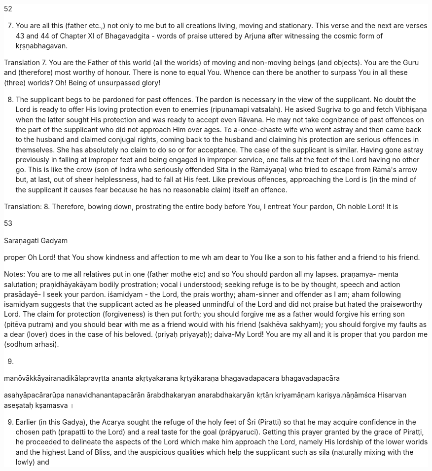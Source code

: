 52

7. You are all this (father etc.,) not only to me but to all creations living, moving and stationary. This verse and the next are verses 43 and 44 of Chapter XI of Bhagavadgita - words of praise uttered by Arjuna after witnessing the cosmic form of kṛṣṇabhagavan. 

Translation 7. You are the Father of this world (all the worlds) of moving and non-moving beings (and objects). You are the Guru and (therefore) most worthy of honour. There is none to equal You. Whence can there be another to surpass You in all these (three) worlds? Oh! Being of unsurpassed glory! 

8. The supplicant begs to be pardoned for past offences. The pardon is necessary in the view of the supplicant. No doubt the Lord is ready to offer His loving protection even to enemies (ripunamapi vatsalah). He asked Sugriva to go and fetch Vibhiṣaṇa when the latter sought His protection and was ready to accept even Rāvana. He may not take cognizance of past offences on the part of the supplicant who did not approach Him over ages. To a-once-chaste wife who went astray and then came back to the husband and claimed conjugal rights, coming back to the husband and claiming his protection are serious offences in themselves. She has absolutely no claim to do so or for acceptance. The case of the supplicant is similar. Having gone astray previously in falling at improper feet and being engaged in improper service, one falls at the feet of the Lord having no other go. This is like the crow (son of Indra who seriously offended Sita in the Rāmāyaṇa) who tried to escape from Rāmā's arrow but, at last, out of sheer helplessness, had to fall at His feet. Like previous offences, approaching the Lord is (in the mind of the supplicant it causes fear because he has no reasonable claim) itself an offence. 

Translation: 8. Therefore, bowing down, prostrating the entire body before You, I entreat Your pardon, Oh noble Lord! It is 

53 

Saraṇagati Gadyam 

proper Oh Lord! that You show kindness and affection to me wh am dear to You like a son to his father and a friend to his friend. 

Notes: You are to me all relatives put in one (father mothe etc) and so You should pardon all my lapses. praṇamya- menta salutation; praṇidhāyakāyam bodily prostration; vocal i understood; seeking refuge is to be by thought, speech and action prasādayē- I seek your pardon. iśamidyam - the Lord, the prais worthy; aham-sinner and offender as I am; aham following isamidyam suggests that the supplicant acted as he pleased unmindful of the Lord and did not praise but hated the praiseworthy Lord. The claim for protection (forgiveness) is then put forth; you should forgive me as a father would forgive his erring son (pitēva putram) and you should bear with me as a friend would with his friend (sakhēva sakhyam); you should forgive my faults as a dear (lover) does in the case of his beloved. (priyaḥ priyayaḥ); daiva-My Lord! You are my all and it is proper that you pardon me (sodhum arhasi). 

9. 

manōvākkāyairanadikālapravṛtta ananta akṛtyakarana kṛtyäkaraṇa bhagavadapacara bhagavadapacāra 

asahyāpacārarūpa nanavidhanantapacārān ārabdhakaryan anarabdhakaryān kṛtān kriyamāṇam kariṣya.nāṇāmśca Hisarvan aseṣataḥ kṣamasva । 

9. Earlier (in this Gadya), the Acarya sought the refuge of the holy feet of Śri (Piratti) so that he may acquire confidence in the chosen path (prapatti to the Lord) and a real taste for the goal (präpyaruci). Getting this prayer granted by the grace of Piratți, he proceeded to delineate the aspects of the Lord which make him approach the Lord, namely His lordship of the lower worlds and the highest Land of Bliss, and the auspicious qualities which help the supplicant such as sila (naturally mixing with the lowly) and 

